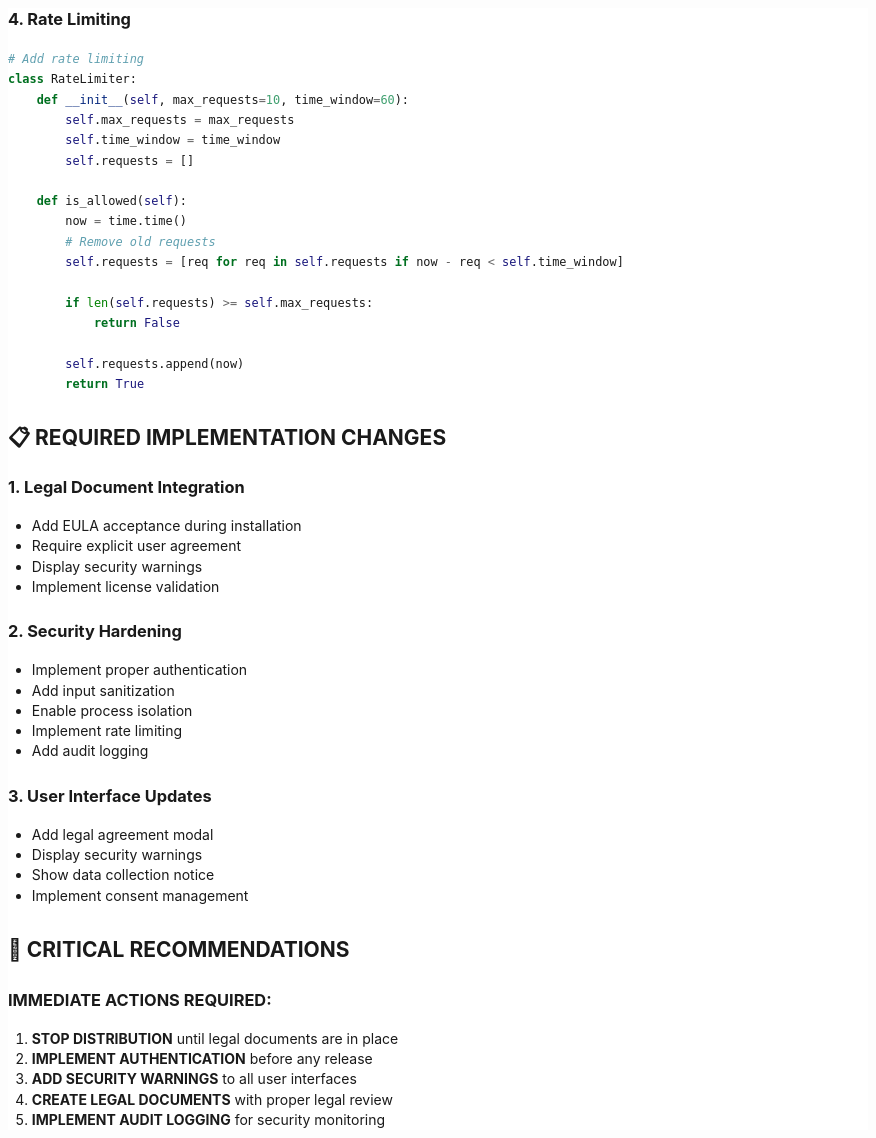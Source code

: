 ```python
```

### **4. Rate Limiting**
```python
# Add rate limiting
class RateLimiter:
    def __init__(self, max_requests=10, time_window=60):
        self.max_requests = max_requests
        self.time_window = time_window
        self.requests = []
    
    def is_allowed(self):
        now = time.time()
        # Remove old requests
        self.requests = [req for req in self.requests if now - req < self.time_window]
        
        if len(self.requests) >= self.max_requests:
            return False
        
        self.requests.append(now)
        return True
```

## 📋 **REQUIRED IMPLEMENTATION CHANGES**

### **1. Legal Document Integration**
- Add EULA acceptance during installation
- Require explicit user agreement
- Display security warnings
- Implement license validation

### **2. Security Hardening**
- Implement proper authentication
- Add input sanitization
- Enable process isolation
- Implement rate limiting
- Add audit logging

### **3. User Interface Updates**
- Add legal agreement modal
- Display security warnings
- Show data collection notice
- Implement consent management

## 🚨 **CRITICAL RECOMMENDATIONS**

### **IMMEDIATE ACTIONS REQUIRED:**

1. **STOP DISTRIBUTION** until legal documents are in place
2. **IMPLEMENT AUTHENTICATION** before any release
3. **ADD SECURITY WARNINGS** to all user interfaces
4. **CREATE LEGAL DOCUMENTS** with proper legal review
5. **IMPLEMENT AUDIT LOGGING** for security monitoring
